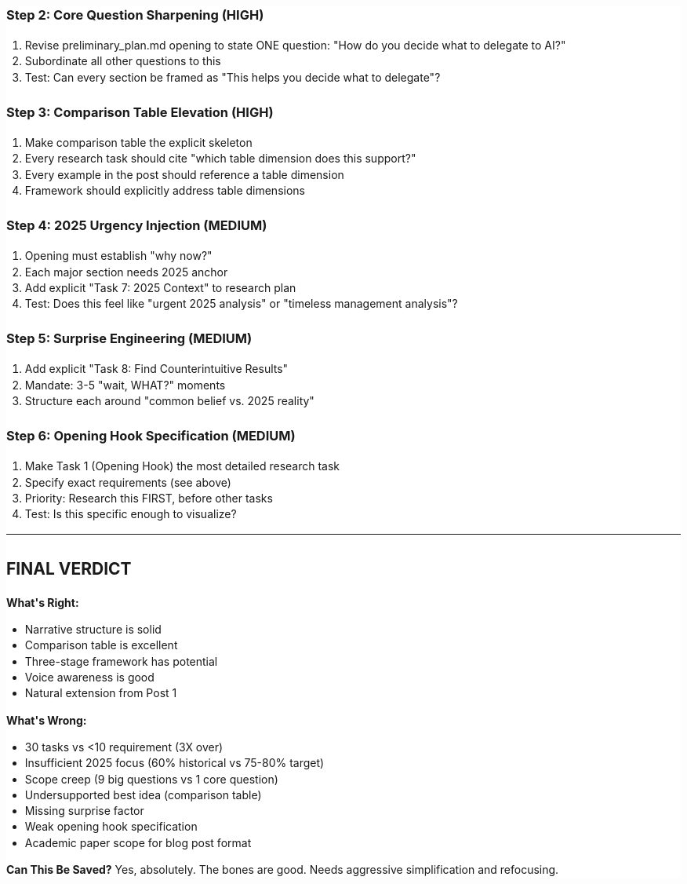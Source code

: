 ### Step 2: Core Question Sharpening (HIGH)
1. Revise preliminary_plan.md opening to state ONE question: "How do you decide what to delegate to AI?"
2. Subordinate all other questions to this
3. Test: Can every section be framed as "This helps you decide what to delegate"?

### Step 3: Comparison Table Elevation (HIGH)
1. Make comparison table the explicit skeleton
2. Every research task should cite "which table dimension does this support?"
3. Every example in the post should reference a table dimension
4. Framework should explicitly address table dimensions

### Step 4: 2025 Urgency Injection (MEDIUM)
1. Opening must establish "why now?"
2. Each major section needs 2025 anchor
3. Add explicit "Task 7: 2025 Context" to research plan
4. Test: Does this feel like "urgent 2025 analysis" or "timeless management analysis"?

### Step 5: Surprise Engineering (MEDIUM)
1. Add explicit "Task 8: Find Counterintuitive Results"
2. Mandate: 3-5 "wait, WHAT?" moments
3. Structure each around "common belief vs. 2025 reality"

### Step 6: Opening Hook Specification (MEDIUM)
1. Make Task 1 (Opening Hook) the most detailed research task
2. Specify exact requirements (see above)
3. Priority: Research this FIRST, before other tasks
4. Test: Is this specific enough to visualize?

---

## FINAL VERDICT

**What's Right:**
- Narrative structure is solid
- Comparison table is excellent
- Three-stage framework has potential
- Voice awareness is good
- Natural extension from Post 1

**What's Wrong:**
- 30 tasks vs <10 requirement (3X over)
- Insufficient 2025 focus (60% historical vs 75-80% target)
- Scope creep (9 big questions vs 1 core question)
- Undersupported best idea (comparison table)
- Missing surprise factor
- Weak opening hook specification
- Academic paper scope for blog post format

**Can This Be Saved?**
Yes, absolutely. The bones are good. Needs aggressive simplification and refocusing.

